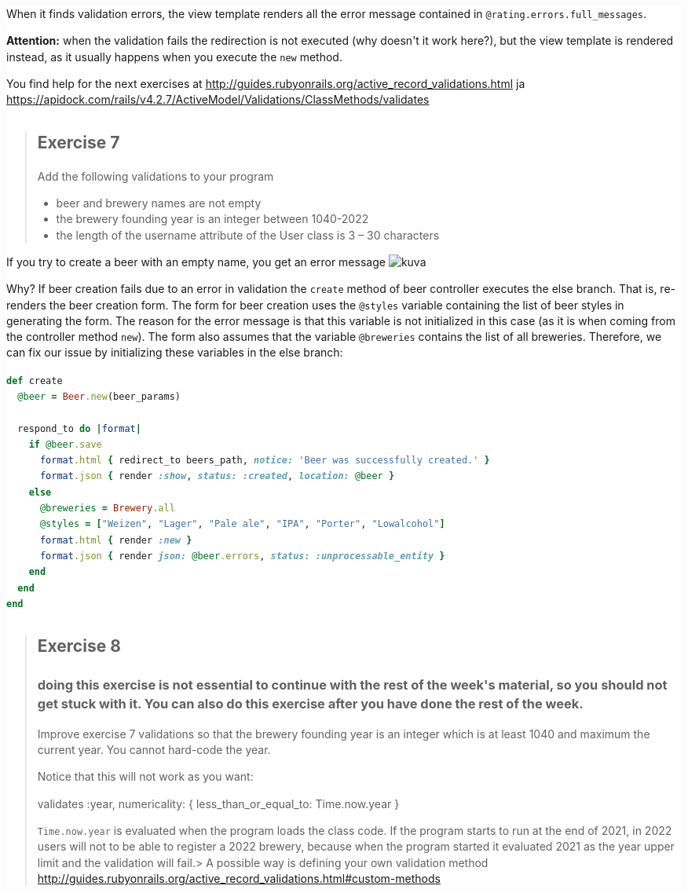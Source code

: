 When it finds validation errors, the view template renders all the error message contained in <code>@rating.errors.full_messages</code>.

**Attention:** when the validation fails the redirection is not executed (why doesn't it work here?), but the view template is rendered instead, as it usually happens when you execute the <code>new</code> method.

You find help for the next exercises at
http://guides.rubyonrails.org/active_record_validations.html ja https://apidock.com/rails/v4.2.7/ActiveModel/Validations/ClassMethods/validates

> ## Exercise 7
>
> Add the following validations to your program
> * beer and brewery names are not empty
> * the brewery founding year is an integer between 1040-2022
> * the length of the username attribute of the User class is 3 – 30 characters

If you try to create a beer with an empty name, you get an error message
![kuva](https://raw.githubusercontent.com/mluukkai/WebPalvelinohjelmointi2023/main/images/ratebeer-w3-9.png)

Why? If beer creation fails due to an error in validation the <code>create</code> method of beer controller executes the else branch. That is, re-renders the beer creation form. The form for beer creation uses the <code>@styles</code> variable containing the list of beer styles in generating the form. The reason for the error message is that this variable is not initialized in this case (as it is when coming from the controller method  <code>new</code>). The form also assumes that the variable <code>@breweries</code> contains the list of all breweries.
Therefore, we can fix our issue by initializing these variables in the else branch:

```ruby
def create
  @beer = Beer.new(beer_params)

  respond_to do |format|
    if @beer.save
      format.html { redirect_to beers_path, notice: 'Beer was successfully created.' }
      format.json { render :show, status: :created, location: @beer }
    else
      @breweries = Brewery.all
      @styles = ["Weizen", "Lager", "Pale ale", "IPA", "Porter", "Lowalcohol"]
      format.html { render :new }
      format.json { render json: @beer.errors, status: :unprocessable_entity }
    end
  end
end
```


> ## Exercise 8
>
> ### doing this exercise is not essential to continue with the rest of the week's material, so you should not get stuck with it. You can also do this exercise after you have done the rest of the week.
>
> Improve exercise 7 validations so that the brewery founding year is an integer which is at least 1040 and maximum the current year. You cannot hard-code the year.
>
> Notice that this will not work as you want:
>
>   validates :year, numericality: { less_than_or_equal_to: Time.now.year }
>
> <code>Time.now.year</code> is evaluated when the program loads the class code. If the program starts to run at the end of 2021, in 2022 users will not to be able to register a 2022 brewery, because when the program started it evaluated 2021 as the year upper limit and the validation will fail.>
> A possible way is defining your own validation method http://guides.rubyonrails.org/active_record_validations.html#custom-methods
>